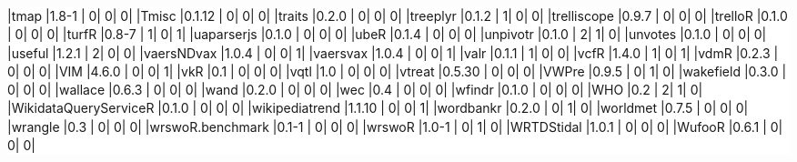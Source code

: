 |tmap                   |1.8-1     |      0|        0|     0|
|Tmisc                  |0.1.12    |      0|        0|     0|
|traits                 |0.2.0     |      0|        0|     0|
|treeplyr               |0.1.2     |      1|        0|     0|
|trelliscope            |0.9.7     |      0|        0|     0|
|trelloR                |0.1.0     |      0|        0|     0|
|turfR                  |0.8-7     |      1|        0|     1|
|uaparserjs             |0.1.0     |      0|        0|     0|
|ubeR                   |0.1.4     |      0|        0|     0|
|unpivotr               |0.1.0     |      2|        1|     0|
|unvotes                |0.1.0     |      0|        0|     0|
|useful                 |1.2.1     |      2|        0|     0|
|vaersNDvax             |1.0.4     |      0|        0|     1|
|vaersvax               |1.0.4     |      0|        0|     1|
|valr                   |0.1.1     |      1|        0|     0|
|vcfR                   |1.4.0     |      1|        0|     1|
|vdmR                   |0.2.3     |      0|        0|     0|
|VIM                    |4.6.0     |      0|        0|     1|
|vkR                    |0.1       |      0|        0|     0|
|vqtl                   |1.0       |      0|        0|     0|
|vtreat                 |0.5.30    |      0|        0|     0|
|VWPre                  |0.9.5     |      0|        1|     0|
|wakefield              |0.3.0     |      0|        0|     0|
|wallace                |0.6.3     |      0|        0|     0|
|wand                   |0.2.0     |      0|        0|     0|
|wec                    |0.4       |      0|        0|     0|
|wfindr                 |0.1.0     |      0|        0|     0|
|WHO                    |0.2       |      2|        1|     0|
|WikidataQueryServiceR  |0.1.0     |      0|        0|     0|
|wikipediatrend         |1.1.10    |      0|        0|     1|
|wordbankr              |0.2.0     |      0|        1|     0|
|worldmet               |0.7.5     |      0|        0|     0|
|wrangle                |0.3       |      0|        0|     0|
|wrswoR.benchmark       |0.1-1     |      0|        0|     0|
|wrswoR                 |1.0-1     |      0|        1|     0|
|WRTDStidal             |1.0.1     |      0|        0|     0|
|WufooR                 |0.6.1     |      0|        0|     0|